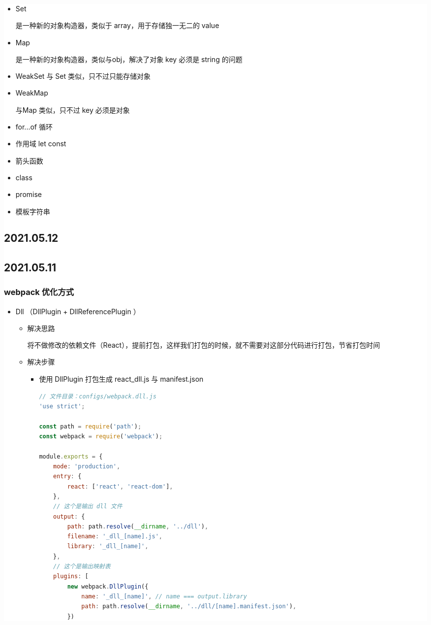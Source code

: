 - Set

  是一种新的对象构造器，类似于 array，用于存储独一无二的 value

- Map

  是一种新的对象构造器，类似与obj，解决了对象 key 必须是 string 的问题

- WeakSet
  与 Set 类似，只不过只能存储对象

- WeakMap

  与Map 类似，只不过 key 必须是对象

- for...of 循环

- 作用域 let const 

- 箭头函数

- class

- promise

- 模板字符串







## 2021.05.12



## 2021.05.11

### webpack 优化方式

- Dll （DllPlugin  + DllReferencePlugin ）

  - 解决思路

    将不做修改的依赖文件（React），提前打包，这样我们打包的时候，就不需要对这部分代码进行打包，节省打包时间

  - 解决步骤

    - 使用 DllPlugin 打包生成 react_dll.js 与 manifest.json

      ```javascript
      // 文件目录：configs/webpack.dll.js
      'use strict';
      
      const path = require('path');
      const webpack = require('webpack');
      
      module.exports = {
          mode: 'production',
          entry: {
              react: ['react', 'react-dom'],
          },
          // 这个是输出 dll 文件
          output: {
              path: path.resolve(__dirname, '../dll'),
              filename: '_dll_[name].js',
              library: '_dll_[name]',
          },
          // 这个是输出映射表
          plugins: [
              new webpack.DllPlugin({ 
                  name: '_dll_[name]', // name === output.library
                  path: path.resolve(__dirname, '../dll/[name].manifest.json'),
              })